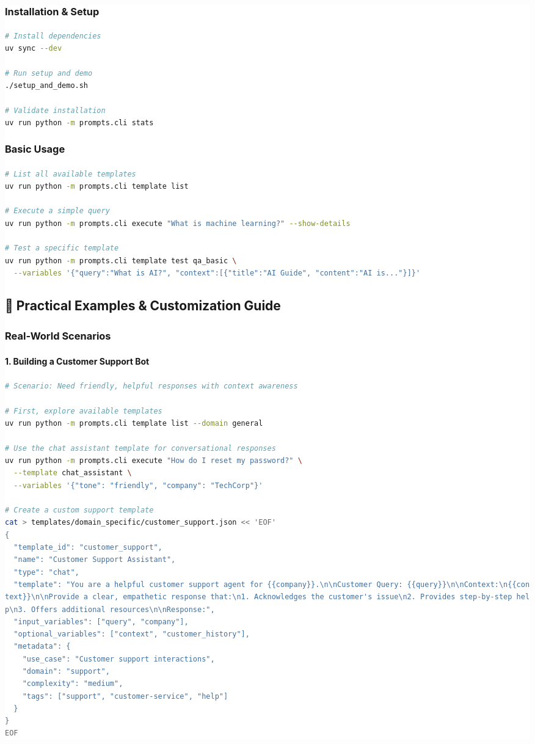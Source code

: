 ### Installation & Setup

```bash
# Install dependencies
uv sync --dev

# Run setup and demo
./setup_and_demo.sh

# Validate installation
uv run python -m prompts.cli stats
```

### Basic Usage

```bash
# List all available templates
uv run python -m prompts.cli template list

# Execute a simple query
uv run python -m prompts.cli execute "What is machine learning?" --show-details

# Test a specific template
uv run python -m prompts.cli template test qa_basic \
  --variables '{"query":"What is AI?", "context":[{"title":"AI Guide", "content":"AI is..."}]}'
```

## 🎯 Practical Examples & Customization Guide

### Real-World Scenarios

#### 1. Building a Customer Support Bot

```bash
# Scenario: Need friendly, helpful responses with context awareness

# First, explore available templates
uv run python -m prompts.cli template list --domain general

# Use the chat assistant template for conversational responses
uv run python -m prompts.cli execute "How do I reset my password?" \
  --template chat_assistant \
  --variables '{"tone": "friendly", "company": "TechCorp"}'

# Create a custom support template
cat > templates/domain_specific/customer_support.json << 'EOF'
{
  "template_id": "customer_support",
  "name": "Customer Support Assistant",
  "type": "chat",
  "template": "You are a helpful customer support agent for {{company}}.\n\nCustomer Query: {{query}}\n\nContext:\n{{context}}\n\nProvide a clear, empathetic response that:\n1. Acknowledges the customer's issue\n2. Provides step-by-step help\n3. Offers additional resources\n\nResponse:",
  "input_variables": ["query", "company"],
  "optional_variables": ["context", "customer_history"],
  "metadata": {
    "use_case": "Customer support interactions",
    "domain": "support",
    "complexity": "medium",
    "tags": ["support", "customer-service", "help"]
  }
}
EOF

```